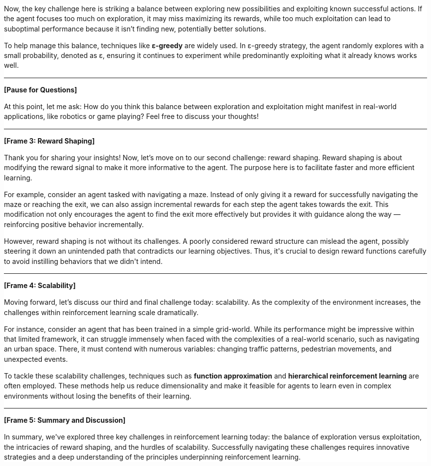 Now, the key challenge here is striking a balance between exploring new possibilities and exploiting known successful actions. If the agent focuses too much on exploration, it may miss maximizing its rewards, while too much exploitation can lead to suboptimal performance because it isn’t finding new, potentially better solutions. 

To help manage this balance, techniques like **ε-greedy** are widely used. In ε-greedy strategy, the agent randomly explores with a small probability, denoted as ε, ensuring it continues to experiment while predominantly exploiting what it already knows works well.

---

**[Pause for Questions]**

At this point, let me ask: How do you think this balance between exploration and exploitation might manifest in real-world applications, like robotics or game playing? Feel free to discuss your thoughts!

---

**[Frame 3: Reward Shaping]**

Thank you for sharing your insights! Now, let’s move on to our second challenge: reward shaping. Reward shaping is about modifying the reward signal to make it more informative to the agent. The purpose here is to facilitate faster and more efficient learning.

For example, consider an agent tasked with navigating a maze. Instead of only giving it a reward for successfully navigating the maze or reaching the exit, we can also assign incremental rewards for each step the agent takes towards the exit. This modification not only encourages the agent to find the exit more effectively but provides it with guidance along the way — reinforcing positive behavior incrementally.

However, reward shaping is not without its challenges. A poorly considered reward structure can mislead the agent, possibly steering it down an unintended path that contradicts our learning objectives. Thus, it's crucial to design reward functions carefully to avoid instilling behaviors that we didn't intend.

---

**[Frame 4: Scalability]**

Moving forward, let’s discuss our third and final challenge today: scalability. As the complexity of the environment increases, the challenges within reinforcement learning scale dramatically.

For instance, consider an agent that has been trained in a simple grid-world. While its performance might be impressive within that limited framework, it can struggle immensely when faced with the complexities of a real-world scenario, such as navigating an urban space. There, it must contend with numerous variables: changing traffic patterns, pedestrian movements, and unexpected events.

To tackle these scalability challenges, techniques such as **function approximation** and **hierarchical reinforcement learning** are often employed. These methods help us reduce dimensionality and make it feasible for agents to learn even in complex environments without losing the benefits of their learning.

---

**[Frame 5: Summary and Discussion]**

In summary, we've explored three key challenges in reinforcement learning today: the balance of exploration versus exploitation, the intricacies of reward shaping, and the hurdles of scalability. Successfully navigating these challenges requires innovative strategies and a deep understanding of the principles underpinning reinforcement learning.
